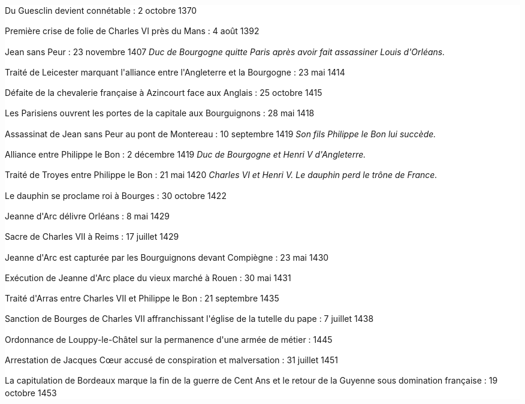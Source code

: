 Du Guesclin devient connétable
: 2 octobre 1370

Première crise de folie de Charles VI près du Mans
: 4 août 1392

Jean sans Peur
: 23 novembre 1407
*Duc de Bourgogne quitte Paris après avoir fait assassiner Louis d'Orléans.*

Traité de Leicester marquant l'alliance entre l'Angleterre et la Bourgogne
: 23 mai 1414

Défaite de la chevalerie française à Azincourt face aux Anglais
: 25 octobre 1415

Les Parisiens ouvrent les portes de la capitale aux Bourguignons
: 28 mai 1418

Assassinat de Jean sans Peur au pont de Montereau
: 10 septembre 1419
*Son fils Philippe le Bon lui succède.*

Alliance entre Philippe le Bon
: 2 décembre 1419
*Duc de Bourgogne et Henri V d'Angleterre.*

Traité de Troyes entre Philippe le Bon
: 21 mai 1420
*Charles VI et Henri V. Le dauphin perd le trône de France.*

Le dauphin se proclame roi à Bourges
: 30 octobre 1422

Jeanne d'Arc délivre Orléans
: 8 mai 1429

Sacre de Charles VII à Reims
: 17 juillet 1429

Jeanne d'Arc est capturée par les Bourguignons devant Compiègne
: 23 mai 1430

Exécution de Jeanne d'Arc place du vieux marché à Rouen
: 30 mai 1431

Traité d'Arras entre Charles VII et Philippe le Bon
: 21 septembre 1435

Sanction de Bourges de Charles VII affranchissant l'église de la tutelle du pape
: 7 juillet 1438

Ordonnance de Louppy-le-Châtel sur la permanence d'une armée de métier
: 1445

Arrestation de Jacques Cœur accusé de conspiration et malversation
: 31 juillet 1451

La capitulation de Bordeaux marque la fin de la guerre de Cent Ans et le retour de la Guyenne sous domination française
: 19 octobre 1453
